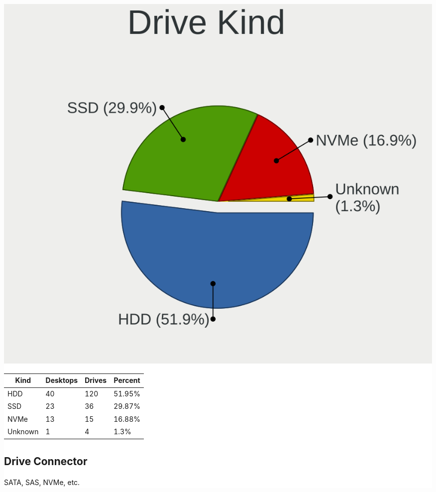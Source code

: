 ![Drive Kind](./images/pie_chart/drive_kind.svg)


| Kind    | Desktops | Drives | Percent |
|---------|----------|--------|---------|
| HDD     | 40       | 120    | 51.95%  |
| SSD     | 23       | 36     | 29.87%  |
| NVMe    | 13       | 15     | 16.88%  |
| Unknown | 1        | 4      | 1.3%    |

Drive Connector
---------------

SATA, SAS, NVMe, etc.
